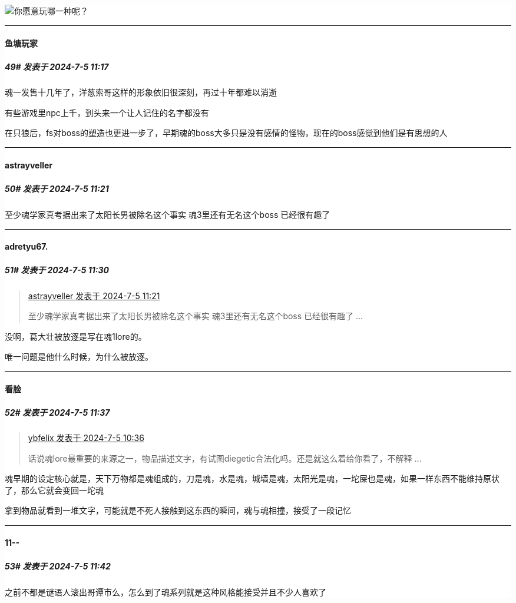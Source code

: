 <img src="https://static.saraba1st.com/image/smiley/face2017/001.png" referrerpolicy="no-referrer">你愿意玩哪一种呢？


*****

####  鱼塘玩家  
##### 49#       发表于 2024-7-5 11:17

魂一发售十几年了，洋葱索哥这样的形象依旧很深刻，再过十年都难以消逝

有些游戏里npc上千，到头来一个让人记住的名字都没有

在只狼后，fs对boss的塑造也更进一步了，早期魂的boss大多只是没有感情的怪物，现在的boss感觉到他们是有思想的人


*****

####  astrayveller  
##### 50#       发表于 2024-7-5 11:21

至少魂学家真考据出来了太阳长男被除名这个事实 魂3里还有无名这个boss 已经很有趣了


*****

####  adretyu67.  
##### 51#       发表于 2024-7-5 11:30

<blockquote><a href="httphttps://bbs.saraba1st.com/2b/forum.php?mod=redirect&amp;goto=findpost&amp;pid=65488290&amp;ptid=2190175" target="_blank">astrayveller 发表于 2024-7-5 11:21</a>

至少魂学家真考据出来了太阳长男被除名这个事实 魂3里还有无名这个boss 已经很有趣了 ...</blockquote>
没啊，葛大壮被放逐是写在魂1lore的。

唯一问题是他什么时候，为什么被放逐。


*****

####  看脸  
##### 52#       发表于 2024-7-5 11:37

<blockquote><a href="httphttps://bbs.saraba1st.com/2b/forum.php?mod=redirect&amp;goto=findpost&amp;pid=65487454&amp;ptid=2190175" target="_blank">ybfelix 发表于 2024-7-5 10:36</a>

话说魂lore最重要的来源之一，物品描述文字，有试图diegetic合法化吗。还是就这么着给你看了，不解释 ...</blockquote>
魂早期的设定核心就是，天下万物都是魂组成的，刀是魂，水是魂，城墙是魂，太阳光是魂，一坨屎也是魂，如果一样东西不能维持原状了，那么它就会变回一坨魂

拿到物品就看到一堆文字，可能就是不死人接触到这东西的瞬间，魂与魂相撞，接受了一段记忆


*****

####  11--  
##### 53#       发表于 2024-7-5 11:42

之前不都是谜语人滚出哥谭市么，怎么到了魂系列就是这种风格能接受并且不少人喜欢了
